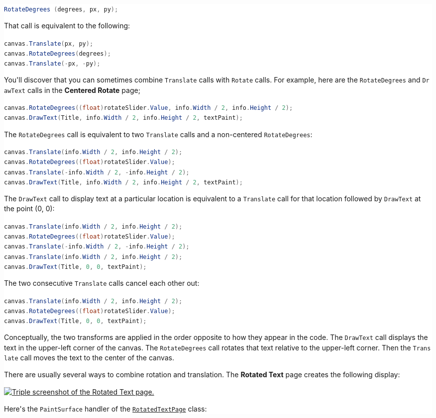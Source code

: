 ```csharp
RotateDegrees (degrees, px, py);
```

That call is equivalent to the following:

```csharp
canvas.Translate(px, py);
canvas.RotateDegrees(degrees);
canvas.Translate(-px, -py);
```

You'll discover that you can sometimes combine `Translate` calls with `Rotate` calls. For example, here are the `RotateDegrees` and `DrawText` calls in the **Centered Rotate** page;

```csharp
canvas.RotateDegrees((float)rotateSlider.Value, info.Width / 2, info.Height / 2);
canvas.DrawText(Title, info.Width / 2, info.Height / 2, textPaint);
```

The `RotateDegrees` call is equivalent to two `Translate` calls and a non-centered `RotateDegrees`:

```csharp
canvas.Translate(info.Width / 2, info.Height / 2);
canvas.RotateDegrees((float)rotateSlider.Value);
canvas.Translate(-info.Width / 2, -info.Height / 2);
canvas.DrawText(Title, info.Width / 2, info.Height / 2, textPaint);
```

The `DrawText` call to display text at a particular location is equivalent to a `Translate` call for that location followed by `DrawText` at the point (0, 0):

```csharp
canvas.Translate(info.Width / 2, info.Height / 2);
canvas.RotateDegrees((float)rotateSlider.Value);
canvas.Translate(-info.Width / 2, -info.Height / 2);
canvas.Translate(info.Width / 2, info.Height / 2);
canvas.DrawText(Title, 0, 0, textPaint);
```

The two consecutive `Translate` calls cancel each other out:

```csharp
canvas.Translate(info.Width / 2, info.Height / 2);
canvas.RotateDegrees((float)rotateSlider.Value);
canvas.DrawText(Title, 0, 0, textPaint);
```

Conceptually, the two transforms are applied in the order opposite to how they appear in the code. The `DrawText` call displays the text in the upper-left corner of the canvas. The `RotateDegrees` call rotates that text relative to the upper-left corner. Then the `Translate` call moves the text to the center of the canvas.

There are usually several ways to combine rotation and translation. The **Rotated Text** page creates the following display:

[![Triple screenshot of the Rotated Text page.](rotate-images/rotatedtext-small.png)](rotate-images/rotatedtext-large.png#lightbox "Triple screenshot of the Rotated Text page")

Here's the `PaintSurface` handler of the [`RotatedTextPage`](https://github.com/xamarin/xamarin-forms-samples/blob/master/SkiaSharpForms/Demos/Demos/SkiaSharpFormsDemos/Transforms/RotatedTextPage.cs) class:
